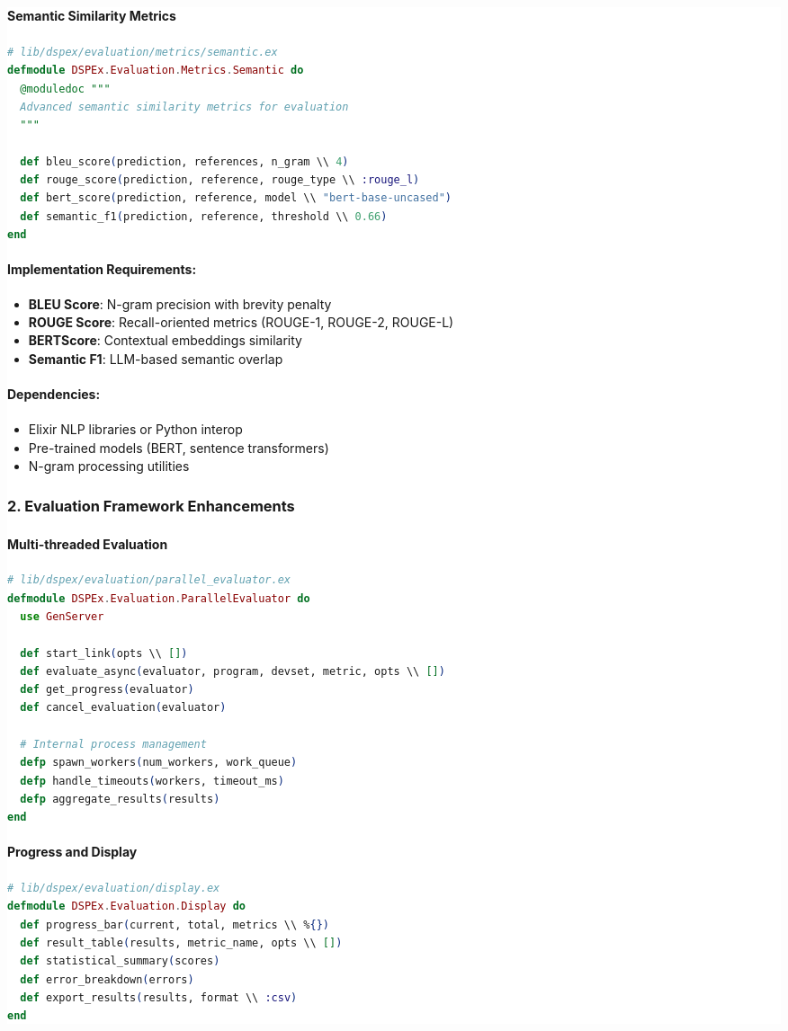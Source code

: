 #### Semantic Similarity Metrics
```elixir
# lib/dspex/evaluation/metrics/semantic.ex
defmodule DSPEx.Evaluation.Metrics.Semantic do
  @moduledoc """
  Advanced semantic similarity metrics for evaluation
  """
  
  def bleu_score(prediction, references, n_gram \\ 4)
  def rouge_score(prediction, reference, rouge_type \\ :rouge_l)
  def bert_score(prediction, reference, model \\ "bert-base-uncased")
  def semantic_f1(prediction, reference, threshold \\ 0.66)
end
```

#### Implementation Requirements:
- **BLEU Score**: N-gram precision with brevity penalty
- **ROUGE Score**: Recall-oriented metrics (ROUGE-1, ROUGE-2, ROUGE-L)
- **BERTScore**: Contextual embeddings similarity
- **Semantic F1**: LLM-based semantic overlap

#### Dependencies:
- Elixir NLP libraries or Python interop
- Pre-trained models (BERT, sentence transformers)
- N-gram processing utilities

### 2. Evaluation Framework Enhancements

#### Multi-threaded Evaluation
```elixir
# lib/dspex/evaluation/parallel_evaluator.ex
defmodule DSPEx.Evaluation.ParallelEvaluator do
  use GenServer
  
  def start_link(opts \\ [])
  def evaluate_async(evaluator, program, devset, metric, opts \\ [])
  def get_progress(evaluator)
  def cancel_evaluation(evaluator)
  
  # Internal process management
  defp spawn_workers(num_workers, work_queue)
  defp handle_timeouts(workers, timeout_ms)
  defp aggregate_results(results)
end
```

#### Progress and Display
```elixir
# lib/dspex/evaluation/display.ex
defmodule DSPEx.Evaluation.Display do
  def progress_bar(current, total, metrics \\ %{})
  def result_table(results, metric_name, opts \\ [])
  def statistical_summary(scores)
  def error_breakdown(errors)
  def export_results(results, format \\ :csv)
end
```
